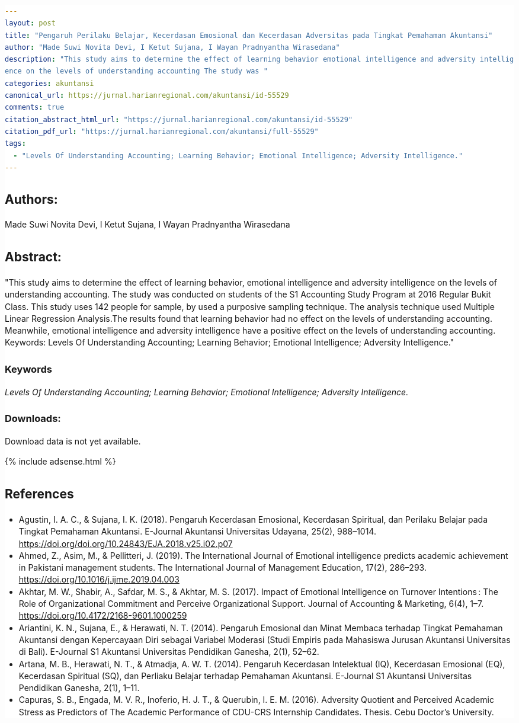 ```yaml
---
layout: post
title: "Pengaruh Perilaku Belajar, Kecerdasan Emosional dan Kecerdasan Adversitas pada Tingkat Pemahaman Akuntansi"
author: "Made Suwi Novita Devi, I Ketut Sujana, I Wayan Pradnyantha Wirasedana"
description: "This study aims to determine the effect of learning behavior emotional intelligence and adversity intelligence on the levels of understanding accounting The study was "
categories: akuntansi
canonical_url: https://jurnal.harianregional.com/akuntansi/id-55529
comments: true
citation_abstract_html_url: "https://jurnal.harianregional.com/akuntansi/id-55529"
citation_pdf_url: "https://jurnal.harianregional.com/akuntansi/full-55529"
tags:
  - "Levels Of Understanding Accounting; Learning Behavior; Emotional Intelligence; Adversity Intelligence."
---
```


## Authors:
Made Suwi Novita Devi, I Ketut Sujana, I Wayan Pradnyantha Wirasedana

## Abstract:
"This study aims to determine the effect of learning behavior, emotional intelligence and adversity intelligence on the levels of understanding accounting. The study was conducted on students of the S1 Accounting Study Program at 2016 Regular Bukit Class. This study uses 142 people for sample, by used a purposive sampling technique. The analysis technique used Multiple Linear Regression Analysis.The results found that learning behavior had no effect on the levels of understanding accounting. Meanwhile, emotional intelligence and adversity intelligence have a positive effect on the levels of understanding accounting. Keywords: Levels Of Understanding Accounting; Learning Behavior; Emotional Intelligence; Adversity Intelligence."

### Keywords
*Levels Of Understanding Accounting; Learning Behavior; Emotional Intelligence; Adversity Intelligence.*

### Downloads:
Download data is not yet available.

{% include adsense.html %}
## References
- Agustin, I. A. C., & Sujana, I. K. (2018). Pengaruh Kecerdasan Emosional, Kecerdasan Spiritual, dan Perilaku Belajar pada Tingkat Pemahaman Akuntansi. E-Journal Akuntansi Universitas Udayana, 25(2), 988–1014. https://doi.org/doi.org/10.24843/EJA.2018.v25.i02.p07
- Ahmed, Z., Asim, M., & Pellitteri, J. (2019). The International Journal of Emotional intelligence predicts academic achievement in Pakistani management students. The International Journal of Management Education, 17(2), 286–293. https://doi.org/10.1016/j.ijme.2019.04.003
- Akhtar, M. W., Shabir, A., Safdar, M. S., & Akhtar, M. S. (2017). Impact of Emotional Intelligence on Turnover Intentions : The Role of Organizational Commitment and Perceive Organizational Support. Journal of Accounting & Marketing, 6(4), 1–7. https://doi.org/10.4172/2168-9601.1000259
- Ariantini, K. N., Sujana, E., & Herawati, N. T. (2014). Pengaruh Emosional dan Minat Membaca terhadap Tingkat Pemahaman Akuntansi dengan Kepercayaan Diri sebagai Variabel Moderasi (Studi Empiris pada Mahasiswa Jurusan Akuntansi Universitas di Bali). E-Journal S1 Akuntansi Universitas Pendidikan Ganesha, 2(1), 52–62.
- Artana, M. B., Herawati, N. T., & Atmadja, A. W. T. (2014). Pengaruh Kecerdasan Intelektual (IQ), Kecerdasan Emosional (EQ), Kecerdasan Spiritual (SQ), dan Perliaku Belajar terhadap Pemahaman Akuntansi. E-Journal S1 Akuntansi Universitas Pendidikan Ganesha, 2(1), 1–11.
- Capuras, S. B., Engada, M. V. R., Inoferio, H. J. T., & Querubin, I. E. M. (2016). Adversity Quotient and Perceived Academic Stress as Predictors of The Academic Performance of CDU-CRS Internship Candidates. Thesis. Cebu Doctor’s University.